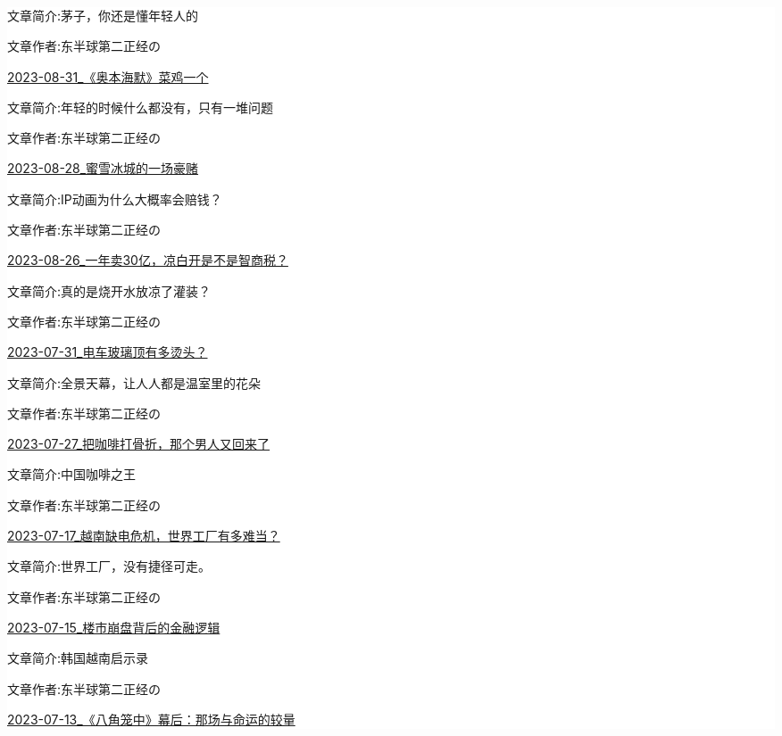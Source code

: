 文章简介:茅子，你还是懂年轻人的

文章作者:东半球第二正经の

[2023-08-31_《奥本海默》菜鸡一个](http://mp.weixin.qq.com/s?__biz=MzAwNTI1NjExNA==&mid=2247498231&idx=1&sn=df9d80fed16bf6f736c333ff9ec21de8&chksm=c6e1abf5166091d05c1401983f05e351eb79a2ed01454800de8ebe9e7934046cc47e8d179f64&scene=27#wechat_redirect)

文章简介:年轻的时候什么都没有，只有一堆问题

文章作者:东半球第二正经の

[2023-08-28_蜜雪冰城的一场豪赌](http://mp.weixin.qq.com/s?__biz=MzAwNTI1NjExNA==&mid=2247498217&idx=1&sn=e586f3f3006f956281129cf9d9b59df5&chksm=c7e0eaaabacc9bc4baa5f33c4eb49245d5ea288ff240d91a1bd5c443155494508ff1b955f62f&scene=27#wechat_redirect)

文章简介:IP动画为什么大概率会赔钱？

文章作者:东半球第二正经の

[2023-08-26_一年卖30亿，凉白开是不是智商税？](http://mp.weixin.qq.com/s?__biz=MzAwNTI1NjExNA==&mid=2247498196&idx=1&sn=cba54b67b326dbbc713f40ea28456368&chksm=eacdbbc61a6c93f146f2cd354ea1446ba744807bf3df393102bdf6db168ded6a7fc1fec3fdf5&scene=27#wechat_redirect)

文章简介:真的是烧开水放凉了灌装？

文章作者:东半球第二正经の

[2023-07-31_电车玻璃顶有多烫头？](http://mp.weixin.qq.com/s?__biz=MzAwNTI1NjExNA==&mid=2247498027&idx=1&sn=bf2866f9e52c6830894057017b058dff&chksm=caeda220bacc930e5d27a6d47937c20b2b7badf03ef806826eaea9dead8b191218617839d9d3&scene=27#wechat_redirect)

文章简介:全景天幕，让人人都是温室里的花朵

文章作者:东半球第二正经の

[2023-07-27_把咖啡打骨折，那个男人又回来了](http://mp.weixin.qq.com/s?__biz=MzAwNTI1NjExNA==&mid=2247497966&idx=1&sn=dbaf1ef18db3bc35ca9476c19c85288d&chksm=4968abed92e490c9a74e56be0c4142c8cd324b88bc43ac40d7099452d4ea41f3eccc3144f0af&scene=27#wechat_redirect)

文章简介:中国咖啡之王

文章作者:东半球第二正经の

[2023-07-17_越南缺电危机，世界工厂有多难当？](http://mp.weixin.qq.com/s?__biz=MzAwNTI1NjExNA==&mid=2247497744&idx=1&sn=335f14731502723f08b5eac1217b99c3&chksm=4d6caa1212649a3d2bc8793bdb92a4d794801b2f53719138f86ddedb7357728dea24545324ad&scene=27#wechat_redirect)

文章简介:世界工厂，没有捷径可走。

文章作者:东半球第二正经の

[2023-07-15_楼市崩盘背后的金融逻辑](http://mp.weixin.qq.com/s?__biz=MzAwNTI1NjExNA==&mid=2247497730&idx=1&sn=b17d08314b9d3b5ec27c845be55f5263&chksm=e8c9aa0096e090254ca0c5f1c9d3a0aff9396d69b4c5e4bf531412f8878bfe0613049a671e0b&scene=27#wechat_redirect)

文章简介:韩国越南启示录

文章作者:东半球第二正经の

[2023-07-13_《八角笼中》幕后：那场与命运的较量](http://mp.weixin.qq.com/s?__biz=MzAwNTI1NjExNA==&mid=2247497655&idx=1&sn=71cc1aced5ca581688a3f756214bbf31&chksm=ccedb4a41e68959a760b001db80a4418b174ab42ab32af4b47da0e1f5607ea55b1ed3d267713&scene=27#wechat_redirect)
